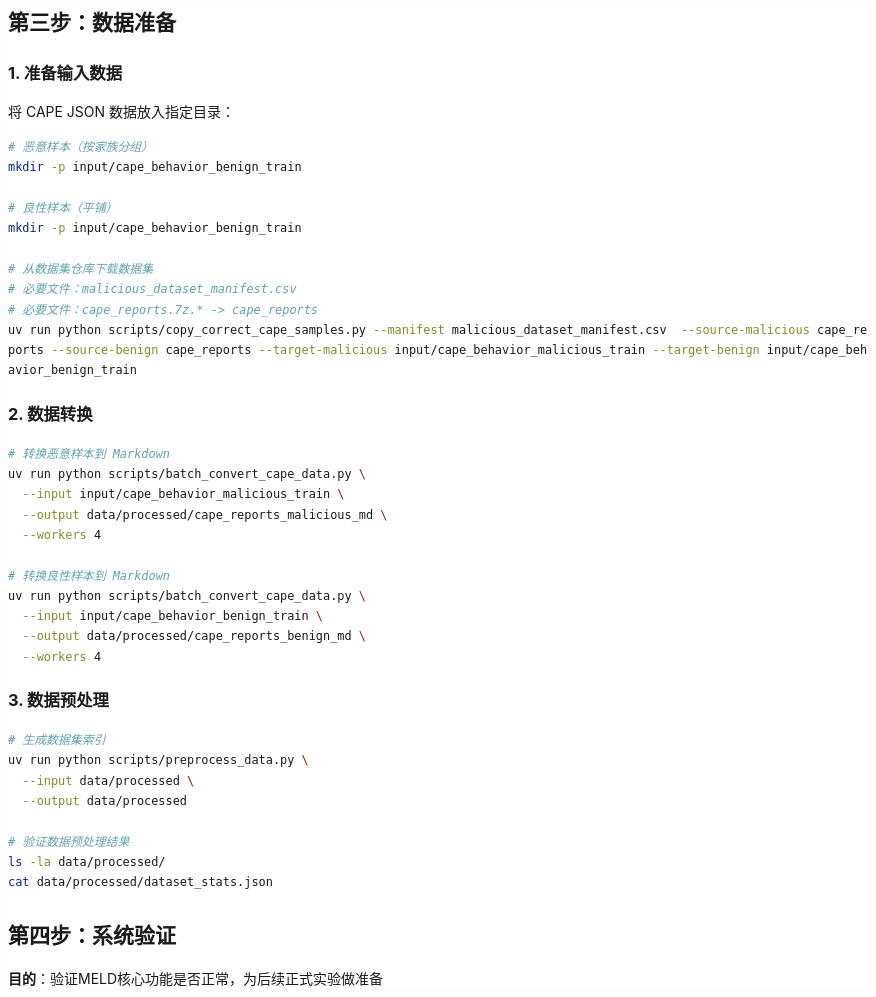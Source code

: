 ## 第三步：数据准备

### 1. 准备输入数据

将 CAPE JSON 数据放入指定目录：
```bash
# 恶意样本（按家族分组）
mkdir -p input/cape_behavior_benign_train

# 良性样本（平铺）
mkdir -p input/cape_behavior_benign_train

# 从数据集仓库下载数据集
# 必要文件：malicious_dataset_manifest.csv
# 必要文件：cape_reports.7z.* -> cape_reports
uv run python scripts/copy_correct_cape_samples.py --manifest malicious_dataset_manifest.csv  --source-malicious cape_reports --source-benign cape_reports --target-malicious input/cape_behavior_malicious_train --target-benign input/cape_behavior_benign_train
```

### 2. 数据转换

```bash
# 转换恶意样本到 Markdown
uv run python scripts/batch_convert_cape_data.py \
  --input input/cape_behavior_malicious_train \
  --output data/processed/cape_reports_malicious_md \
  --workers 4

# 转换良性样本到 Markdown
uv run python scripts/batch_convert_cape_data.py \
  --input input/cape_behavior_benign_train \
  --output data/processed/cape_reports_benign_md \
  --workers 4
```

### 3. 数据预处理

```bash
# 生成数据集索引
uv run python scripts/preprocess_data.py \
  --input data/processed \
  --output data/processed

# 验证数据预处理结果
ls -la data/processed/
cat data/processed/dataset_stats.json
```

## 第四步：系统验证

**目的**：验证MELD核心功能是否正常，为后续正式实验做准备
